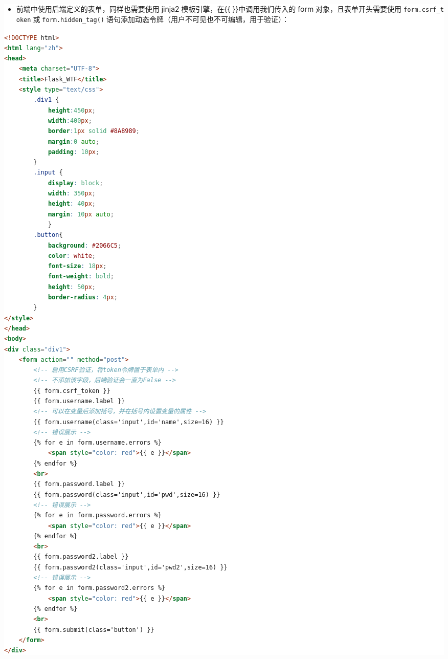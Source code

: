 - 前端中使用后端定义的表单，同样也需要使用 jinja2 模板引擎，在{{ }}中调用我们传入的 form 对象，且表单开头需要使用 `form.csrf_token` 或 `form.hidden_tag()` 语句添加动态令牌（用户不可见也不可编辑，用于验证）：

```html
<!DOCTYPE html>
<html lang="zh">
<head>
    <meta charset="UTF-8">
    <title>Flask_WTF</title>
    <style type="text/css">
        .div1 {
            height:450px;
            width:400px;
            border:1px solid #8A8989;
            margin:0 auto;
            padding: 10px;
        }
        .input {
            display: block;
            width: 350px;
            height: 40px;
            margin: 10px auto;
            }
        .button{
            background: #2066C5;
            color: white;
            font-size: 18px;
            font-weight: bold;
            height: 50px;
            border-radius: 4px;
        }
</style>
</head>
<body>
<div class="div1">
    <form action="" method="post">
        <!-- 启用CSRF验证，将token令牌置于表单内 -->
        <!-- 不添加该字段，后端验证会一直为False -->
        {{ form.csrf_token }}
        {{ form.username.label }}
        <!-- 可以在变量后添加括号，并在括号内设置变量的属性 -->
        {{ form.username(class='input',id='name',size=16) }}
        <!-- 错误展示 -->
        {% for e in form.username.errors %}
            <span style="color: red">{{ e }}</span>
        {% endfor %}
        <br>
        {{ form.password.label }}
        {{ form.password(class='input',id='pwd',size=16) }}
        <!-- 错误展示 -->
        {% for e in form.password.errors %}
            <span style="color: red">{{ e }}</span>
        {% endfor %}
        <br>
        {{ form.password2.label }}
        {{ form.password2(class='input',id='pwd2',size=16) }}
        <!-- 错误展示 -->
        {% for e in form.password2.errors %}
            <span style="color: red">{{ e }}</span>
        {% endfor %}
        <br>
        {{ form.submit(class='button') }}
    </form>
</div>
```